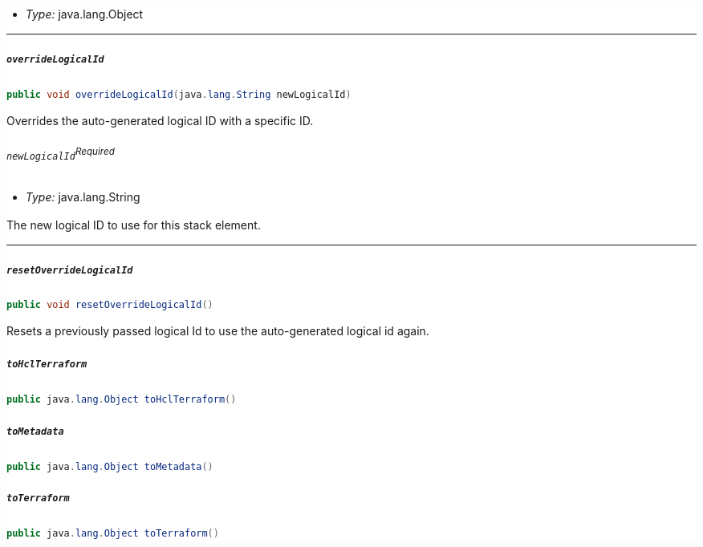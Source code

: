 - *Type:* java.lang.Object

---

##### `overrideLogicalId` <a name="overrideLogicalId" id="rhizo-co-terraform-provider-oci.goldenGateDeployment.GoldenGateDeployment.overrideLogicalId"></a>

```java
public void overrideLogicalId(java.lang.String newLogicalId)
```

Overrides the auto-generated logical ID with a specific ID.

###### `newLogicalId`<sup>Required</sup> <a name="newLogicalId" id="rhizo-co-terraform-provider-oci.goldenGateDeployment.GoldenGateDeployment.overrideLogicalId.parameter.newLogicalId"></a>

- *Type:* java.lang.String

The new logical ID to use for this stack element.

---

##### `resetOverrideLogicalId` <a name="resetOverrideLogicalId" id="rhizo-co-terraform-provider-oci.goldenGateDeployment.GoldenGateDeployment.resetOverrideLogicalId"></a>

```java
public void resetOverrideLogicalId()
```

Resets a previously passed logical Id to use the auto-generated logical id again.

##### `toHclTerraform` <a name="toHclTerraform" id="rhizo-co-terraform-provider-oci.goldenGateDeployment.GoldenGateDeployment.toHclTerraform"></a>

```java
public java.lang.Object toHclTerraform()
```

##### `toMetadata` <a name="toMetadata" id="rhizo-co-terraform-provider-oci.goldenGateDeployment.GoldenGateDeployment.toMetadata"></a>

```java
public java.lang.Object toMetadata()
```

##### `toTerraform` <a name="toTerraform" id="rhizo-co-terraform-provider-oci.goldenGateDeployment.GoldenGateDeployment.toTerraform"></a>

```java
public java.lang.Object toTerraform()
```
